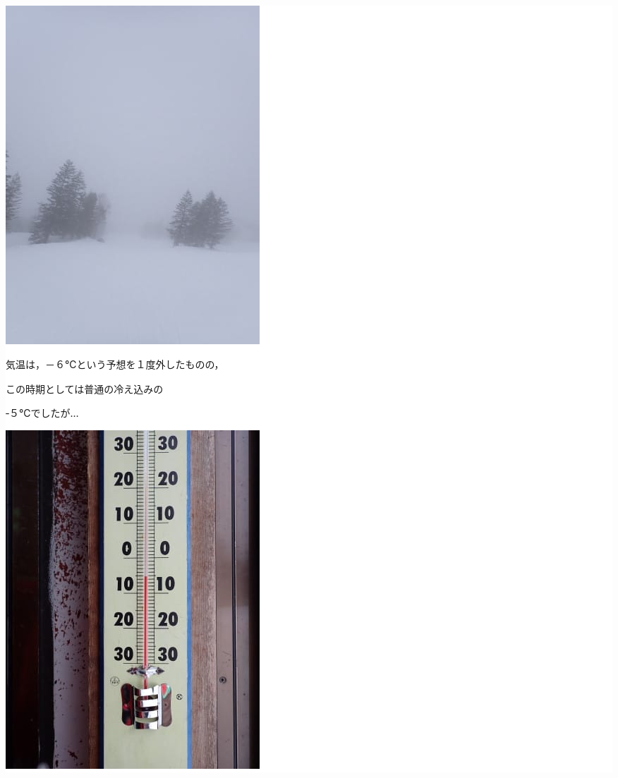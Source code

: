 ![1d247253c19372859982cb8c63fb6b1b.jpg](images/1d247253c19372859982cb8c63fb6b1b.jpg)







気温は，－６℃という予想を１度外したものの，


この時期としては普通の冷え込みの


‐５℃でしたが…




![be695716e28aa52f37c595acbfdfe40b.jpg](images/be695716e28aa52f37c595acbfdfe40b.jpg)
